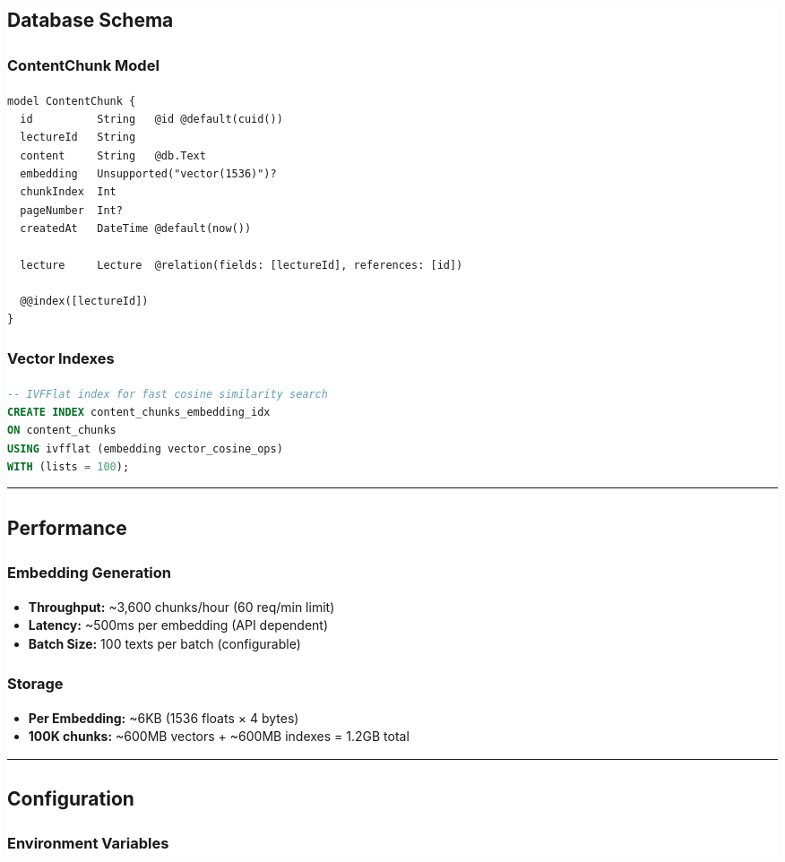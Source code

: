 
## Database Schema

### ContentChunk Model

```prisma
model ContentChunk {
  id          String   @id @default(cuid())
  lectureId   String
  content     String   @db.Text
  embedding   Unsupported("vector(1536)")?
  chunkIndex  Int
  pageNumber  Int?
  createdAt   DateTime @default(now())

  lecture     Lecture  @relation(fields: [lectureId], references: [id])

  @@index([lectureId])
}
```

### Vector Indexes

```sql
-- IVFFlat index for fast cosine similarity search
CREATE INDEX content_chunks_embedding_idx
ON content_chunks
USING ivfflat (embedding vector_cosine_ops)
WITH (lists = 100);
```

---

## Performance

### Embedding Generation

- **Throughput:** ~3,600 chunks/hour (60 req/min limit)
- **Latency:** ~500ms per embedding (API dependent)
- **Batch Size:** 100 texts per batch (configurable)

### Storage

- **Per Embedding:** ~6KB (1536 floats × 4 bytes)
- **100K chunks:** ~600MB vectors + ~600MB indexes = 1.2GB total

---

## Configuration

### Environment Variables
